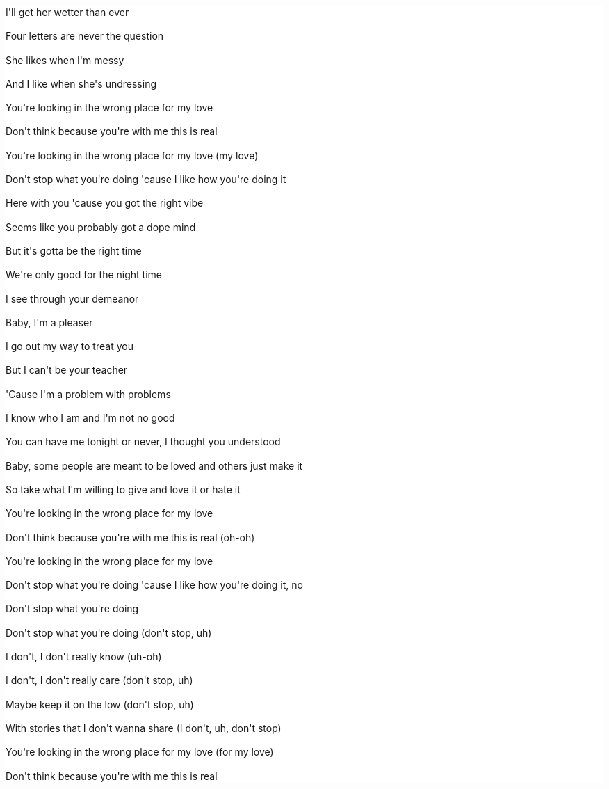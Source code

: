I'll get her wetter than ever

Four letters are never the question

She likes when I'm messy

And I like when she's undressing

You're looking in the wrong place for my love

Don't think because you're with me this is real

You're looking in the wrong place for my love (my love)

Don't stop what you're doing 'cause I like how you're doing it

Here with you 'cause you got the right vibe

Seems like you probably got a dope mind

But it's gotta be the right time

We're only good for the night time

I see through your demeanor

Baby, I'm a pleaser

I go out my way to treat you

But I can't be your teacher

'Cause I'm a problem with problems

I know who I am and I'm not no good

You can have me tonight or never, I thought you understood

Baby, some people are meant to be loved and others just make it

So take what I'm willing to give and love it or hate it

You're looking in the wrong place for my love

Don't think because you're with me this is real (oh-oh)

You're looking in the wrong place for my love

Don't stop what you're doing 'cause I like how you're doing it, no

Don't stop what you're doing

Don't stop what you're doing (don't stop, uh)

I don't, I don't really know (uh-oh)

I don't, I don't really care (don't stop, uh)

Maybe keep it on the low (don't stop, uh)

With stories that I don't wanna share (I don't, uh, don't stop)

You're looking in the wrong place for my love (for my love)

Don't think because you're with me this is real
